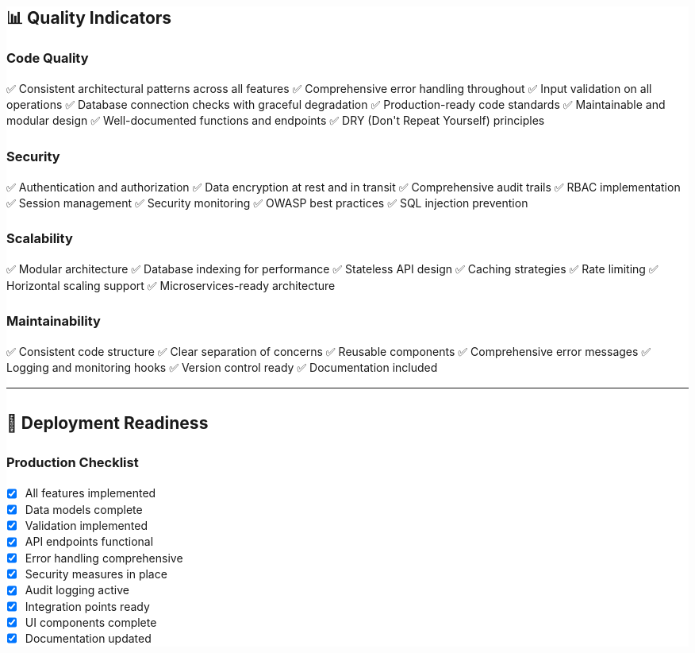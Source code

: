 ## 📊 Quality Indicators

### Code Quality
✅ Consistent architectural patterns across all features
✅ Comprehensive error handling throughout
✅ Input validation on all operations
✅ Database connection checks with graceful degradation
✅ Production-ready code standards
✅ Maintainable and modular design
✅ Well-documented functions and endpoints
✅ DRY (Don't Repeat Yourself) principles

### Security
✅ Authentication and authorization
✅ Data encryption at rest and in transit
✅ Comprehensive audit trails
✅ RBAC implementation
✅ Session management
✅ Security monitoring
✅ OWASP best practices
✅ SQL injection prevention

### Scalability
✅ Modular architecture
✅ Database indexing for performance
✅ Stateless API design
✅ Caching strategies
✅ Rate limiting
✅ Horizontal scaling support
✅ Microservices-ready architecture

### Maintainability
✅ Consistent code structure
✅ Clear separation of concerns
✅ Reusable components
✅ Comprehensive error messages
✅ Logging and monitoring hooks
✅ Version control ready
✅ Documentation included

---

## 🚀 Deployment Readiness

### Production Checklist
- [x] All features implemented
- [x] Data models complete
- [x] Validation implemented
- [x] API endpoints functional
- [x] Error handling comprehensive
- [x] Security measures in place
- [x] Audit logging active
- [x] Integration points ready
- [x] UI components complete
- [x] Documentation updated

